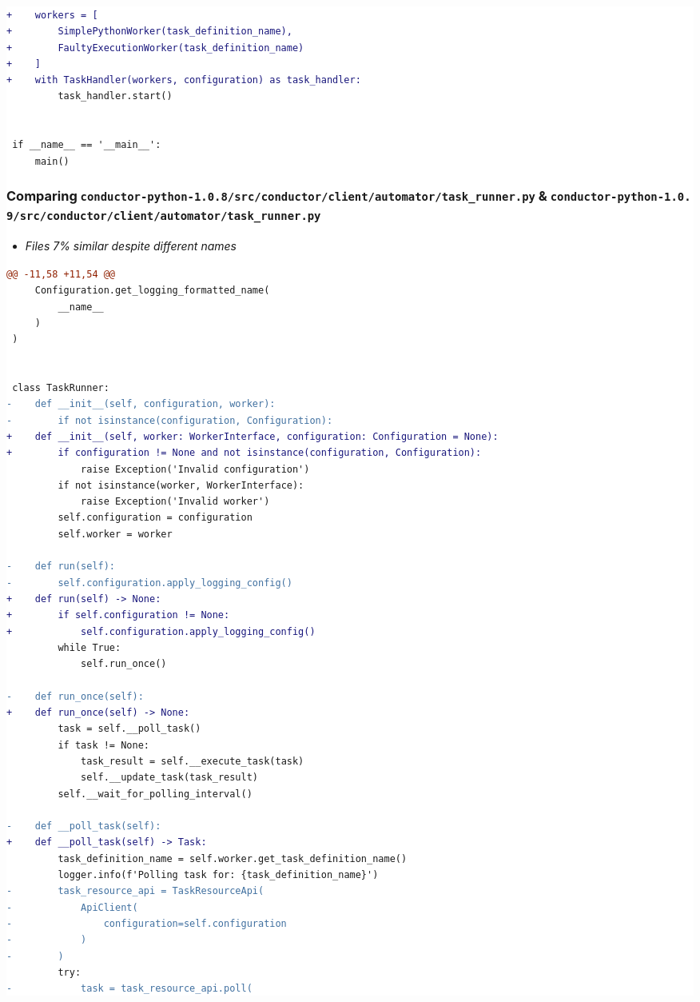 ```diff
+    workers = [
+        SimplePythonWorker(task_definition_name),
+        FaultyExecutionWorker(task_definition_name)
+    ]
+    with TaskHandler(workers, configuration) as task_handler:
         task_handler.start()
 
 
 if __name__ == '__main__':
     main()
```

### Comparing `conductor-python-1.0.8/src/conductor/client/automator/task_runner.py` & `conductor-python-1.0.9/src/conductor/client/automator/task_runner.py`

 * *Files 7% similar despite different names*

```diff
@@ -11,58 +11,54 @@
     Configuration.get_logging_formatted_name(
         __name__
     )
 )
 
 
 class TaskRunner:
-    def __init__(self, configuration, worker):
-        if not isinstance(configuration, Configuration):
+    def __init__(self, worker: WorkerInterface, configuration: Configuration = None):
+        if configuration != None and not isinstance(configuration, Configuration):
             raise Exception('Invalid configuration')
         if not isinstance(worker, WorkerInterface):
             raise Exception('Invalid worker')
         self.configuration = configuration
         self.worker = worker
 
-    def run(self):
-        self.configuration.apply_logging_config()
+    def run(self) -> None:
+        if self.configuration != None:
+            self.configuration.apply_logging_config()
         while True:
             self.run_once()
 
-    def run_once(self):
+    def run_once(self) -> None:
         task = self.__poll_task()
         if task != None:
             task_result = self.__execute_task(task)
             self.__update_task(task_result)
         self.__wait_for_polling_interval()
 
-    def __poll_task(self):
+    def __poll_task(self) -> Task:
         task_definition_name = self.worker.get_task_definition_name()
         logger.info(f'Polling task for: {task_definition_name}')
-        task_resource_api = TaskResourceApi(
-            ApiClient(
-                configuration=self.configuration
-            )
-        )
         try:
-            task = task_resource_api.poll(
```